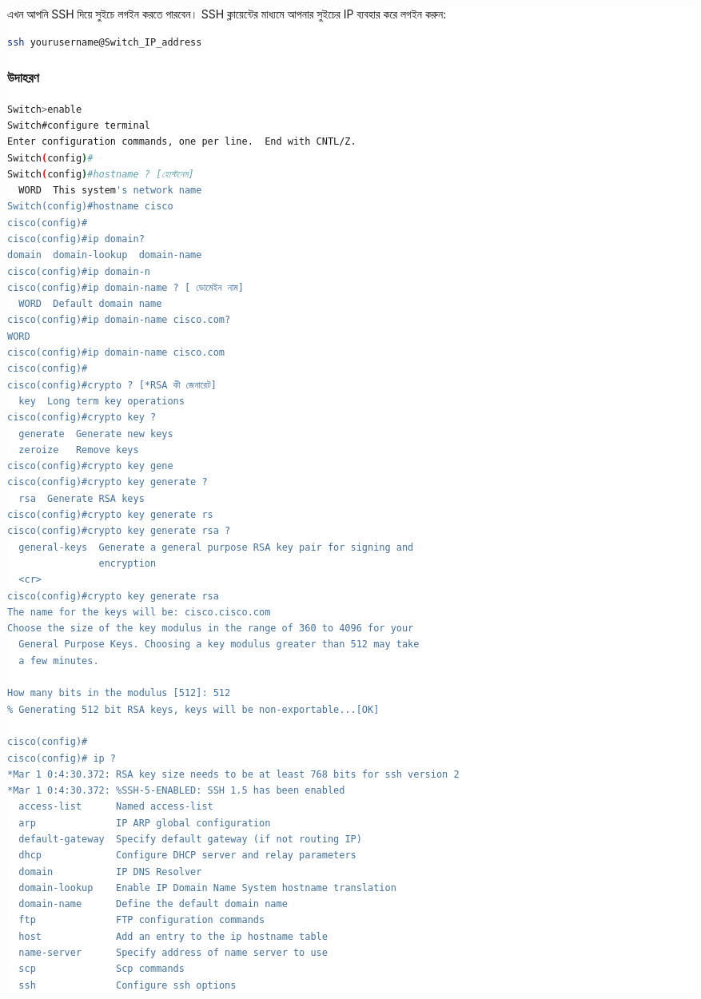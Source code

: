 এখন আপনি SSH দিয়ে সুইচে লগইন করতে পারবেন। SSH ক্লায়েন্টের মাধ্যমে আপনার সুইচের IP ব্যবহার করে লগইন করুন:

```bash
ssh yourusername@Switch_IP_address
```

 ### উদাহরণ

```bash
Switch>enable
Switch#configure terminal
Enter configuration commands, one per line.  End with CNTL/Z.
Switch(config)#
Switch(config)#hostname ? [হোস্টনেম]
  WORD  This system's network name
Switch(config)#hostname cisco
cisco(config)#
cisco(config)#ip domain?
domain  domain-lookup  domain-name  
cisco(config)#ip domain-n
cisco(config)#ip domain-name ? [ ডোমেইন নাম]
  WORD  Default domain name
cisco(config)#ip domain-name cisco.com?
WORD  
cisco(config)#ip domain-name cisco.com
cisco(config)#
cisco(config)#crypto ? [*RSA কী জেনারেট]
  key  Long term key operations
cisco(config)#crypto key ?
  generate  Generate new keys
  zeroize   Remove keys
cisco(config)#crypto key gene
cisco(config)#crypto key generate ?
  rsa  Generate RSA keys
cisco(config)#crypto key generate rs
cisco(config)#crypto key generate rsa ?
  general-keys  Generate a general purpose RSA key pair for signing and
                encryption
  <cr>
cisco(config)#crypto key generate rsa 
The name for the keys will be: cisco.cisco.com
Choose the size of the key modulus in the range of 360 to 4096 for your
  General Purpose Keys. Choosing a key modulus greater than 512 may take
  a few minutes.

How many bits in the modulus [512]: 512
% Generating 512 bit RSA keys, keys will be non-exportable...[OK]

cisco(config)#
cisco(config)# ip ?
*Mar 1 0:4:30.372: RSA key size needs to be at least 768 bits for ssh version 2
*Mar 1 0:4:30.372: %SSH-5-ENABLED: SSH 1.5 has been enabled
  access-list      Named access-list
  arp              IP ARP global configuration
  default-gateway  Specify default gateway (if not routing IP)
  dhcp             Configure DHCP server and relay parameters
  domain           IP DNS Resolver
  domain-lookup    Enable IP Domain Name System hostname translation
  domain-name      Define the default domain name
  ftp              FTP configuration commands
  host             Add an entry to the ip hostname table
  name-server      Specify address of name server to use
  scp              Scp commands
  ssh              Configure ssh options
```